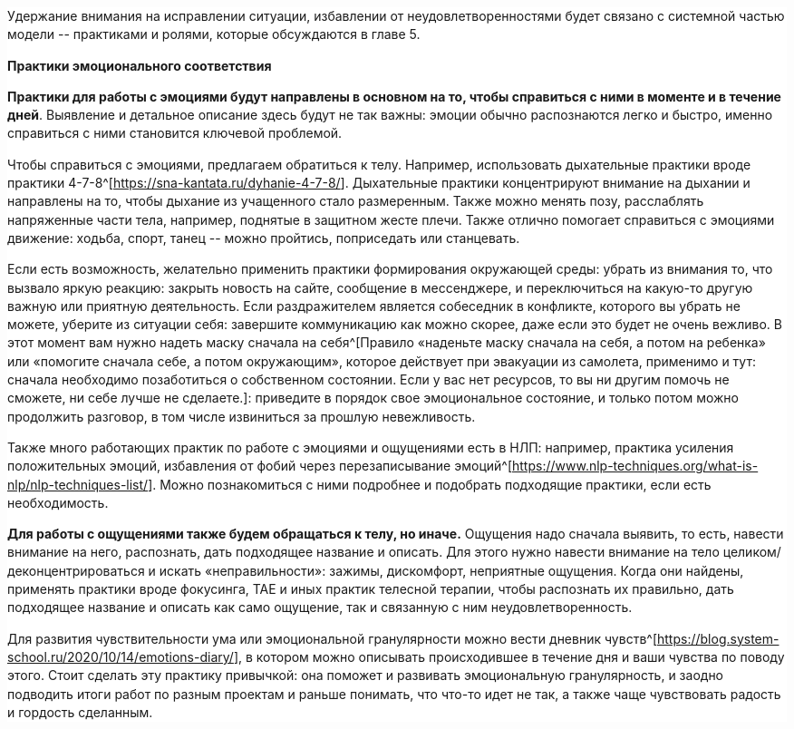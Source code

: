 Удержание внимания на исправлении ситуации, избавлении от
неудовлетворенностями будет связано с системной частью модели --
практиками и ролями, которые обсуждаются в главе 5.

**Практики эмоционального соответствия**

**Практики для работы с эмоциями будут направлены в основном на то,
чтобы справиться с ними в моменте и в течение дней**. Выявление и
детальное описание здесь будут не так важны: эмоции обычно распознаются
легко и быстро, именно справиться с ними становится ключевой проблемой.

Чтобы справиться с эмоциями, предлагаем обратиться к телу. Например,
использовать дыхательные практики вроде практики
4-7-8^[<https://sna-kantata.ru/dyhanie-4-7-8/>].
Дыхательные практики концентрируют внимание на дыхании и направлены на
то, чтобы дыхание из учащенного стало размеренным. Также можно менять
позу, расслаблять напряженные части тела, например, поднятые в защитном
жесте плечи. Также отлично помогает справиться с эмоциями движение:
ходьба, спорт, танец -- можно пройтись, поприседать или станцевать.

Если есть возможность, желательно применить практики формирования
окружающей среды: убрать из внимания то, что вызвало яркую реакцию:
закрыть новость на сайте, сообщение в мессенджере, и переключиться на
какую-то другую важную или приятную деятельность. Если раздражителем
является собеседник в конфликте, которого вы убрать не можете, уберите
из ситуации себя: завершите коммуникацию как можно скорее, даже если это
будет не очень вежливо. В этот момент вам нужно надеть маску сначала на
себя^[Правило «наденьте маску сначала на себя, а потом
на ребенка» или «помогите сначала себе, а потом окружающим», которое
действует при эвакуации из самолета, применимо и тут: сначала необходимо
позаботиться о собственном состоянии. Если у вас нет ресурсов, то вы ни
другим помочь не сможете, ни себе лучше не сделаете.]:
приведите в порядок свое эмоциональное состояние, и только потом можно
продолжить разговор, в том числе извиниться за прошлую невежливость.

Также много работающих практик по работе с эмоциями и ощущениями есть в
НЛП: например, практика усиления положительных эмоций, избавления от
фобий через перезаписывание
эмоций^[<https://www.nlp-techniques.org/what-is-nlp/nlp-techniques-list/>].
Можно познакомиться с ними подробнее и подобрать подходящие практики,
если есть необходимость.

**Для работы с ощущениями также будем обращаться к телу, но иначе.**
Ощущения надо сначала выявить, то есть, навести внимание на него,
распознать, дать подходящее название и описать. Для этого нужно навести
внимание на тело целиком/деконцентрироваться и искать «неправильности»:
зажимы, дискомфорт, неприятные ощущения. Когда они найдены, применять
практики вроде фокусинга, TAE и иных практик телесной терапии, чтобы
распознать их правильно, дать подходящее название и описать как само
ощущение, так и связанную с ним неудовлетворенность.

Для развития чувствительности ума или эмоциональной гранулярности можно
вести дневник
чувств^[<https://blog.system-school.ru/2020/10/14/emotions-diary/>],
в котором можно описывать происходившее в течение дня и ваши чувства по
поводу этого. Стоит сделать эту практику привычкой: она поможет и
развивать эмоциональную гранулярность, и заодно подводить итоги работ по
разным проектам и раньше понимать, что что-то идет не так, а также чаще
чувствовать радость и гордость сделанным.
